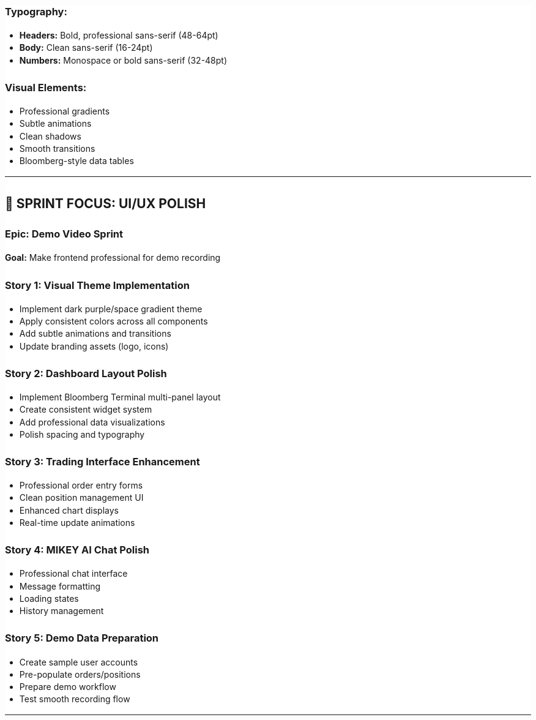 ### **Typography:**
- **Headers:** Bold, professional sans-serif (48-64pt)
- **Body:** Clean sans-serif (16-24pt)
- **Numbers:** Monospace or bold sans-serif (32-48pt)

### **Visual Elements:**
- Professional gradients
- Subtle animations
- Clean shadows
- Smooth transitions
- Bloomberg-style data tables

---

## 🚀 **SPRINT FOCUS: UI/UX POLISH**

### **Epic: Demo Video Sprint**

**Goal:** Make frontend professional for demo recording

### **Story 1: Visual Theme Implementation**
- Implement dark purple/space gradient theme
- Apply consistent colors across all components
- Add subtle animations and transitions
- Update branding assets (logo, icons)

### **Story 2: Dashboard Layout Polish**
- Implement Bloomberg Terminal multi-panel layout
- Create consistent widget system
- Add professional data visualizations
- Polish spacing and typography

### **Story 3: Trading Interface Enhancement**
- Professional order entry forms
- Clean position management UI
- Enhanced chart displays
- Real-time update animations

### **Story 4: MIKEY AI Chat Polish**
- Professional chat interface
- Message formatting
- Loading states
- History management

### **Story 5: Demo Data Preparation**
- Create sample user accounts
- Pre-populate orders/positions
- Prepare demo workflow
- Test smooth recording flow

---